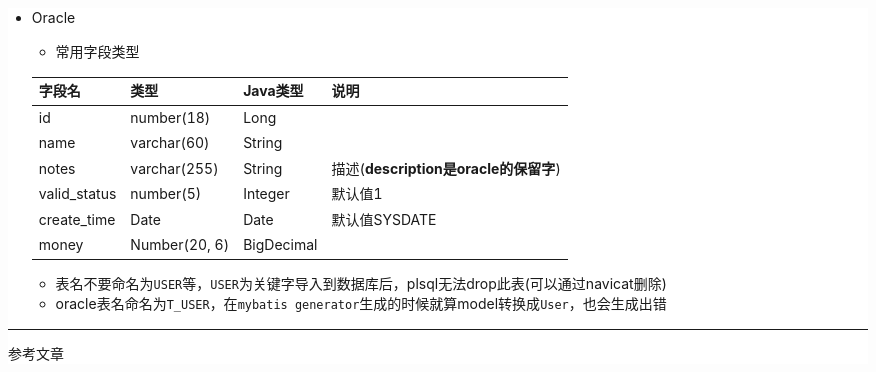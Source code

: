 - Oracle
    - 常用字段类型

    字段名 | 类型 | Java类型 | 说明
    ---------|----------|----------|---------
    id | number(18) | Long | 
    name| varchar(60) | String | 
    notes | varchar(255) | String | 描述(**description是oracle的保留字**)
    valid_status | number(5) | Integer | 默认值1
    create_time | Date | Date | 默认值SYSDATE
    money | Number(20, 6) | BigDecimal | 
    
    - 表名不要命名为`USER`等，`USER`为关键字导入到数据库后，plsql无法drop此表(可以通过navicat删除)
    - oracle表名命名为`T_USER`，在`mybatis generator`生成的时候就算model转换成`User`，也会生成出错
    

---

参考文章

[^1]: http://blog.csdn.net/nw_ningwang/article/details/77586602 (数据字典生成)
[^2]: http://blog.csdn.net/winy_lm/article/details/70598378 (配置mysql数据源)
[^3]: http://www.cnblogs.com/huangcong/archive/2010/06/14/1757957.html (PowerDesigner的使用安装和数据库创建)
[^4]: https://www.cnblogs.com/ShaYeBlog/p/4067884.html (PowerDesigner中如何生成主键和自增列)
[^5]: https://blog.csdn.net/yh88356656/article/details/49148061 (PowerDesigner生成mysql字段comment注释)
[^6]: https://www.cnblogs.com/liuhaixu/p/3659126.html (为什么在powerdesigner成功将表生成到oracle，用sql操作提示表或视图不存在)
